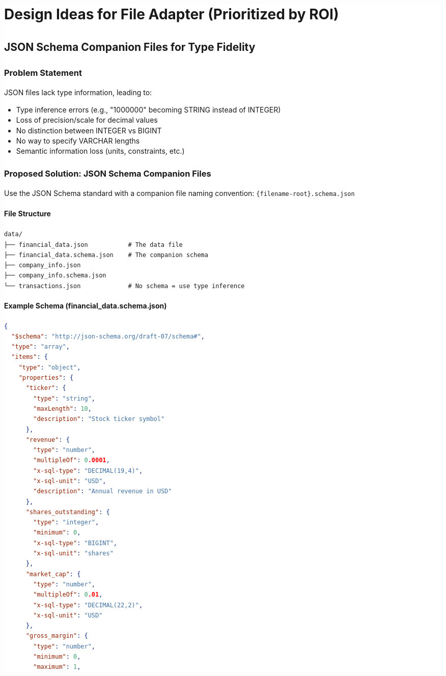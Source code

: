 # Design Ideas for File Adapter (Prioritized by ROI)

## JSON Schema Companion Files for Type Fidelity

### Problem Statement
JSON files lack type information, leading to:
- Type inference errors (e.g., "1000000" becoming STRING instead of INTEGER)
- Loss of precision/scale for decimal values
- No distinction between INTEGER vs BIGINT
- No way to specify VARCHAR lengths
- Semantic information loss (units, constraints, etc.)

### Proposed Solution: JSON Schema Companion Files
Use the JSON Schema standard with a companion file naming convention: `{filename-root}.schema.json`

#### File Structure
```
data/
├── financial_data.json           # The data file
├── financial_data.schema.json    # The companion schema
├── company_info.json
├── company_info.schema.json
└── transactions.json             # No schema = use type inference
```

#### Example Schema (financial_data.schema.json)
```json
{
  "$schema": "http://json-schema.org/draft-07/schema#",
  "type": "array",
  "items": {
    "type": "object",
    "properties": {
      "ticker": {
        "type": "string",
        "maxLength": 10,
        "description": "Stock ticker symbol"
      },
      "revenue": {
        "type": "number",
        "multipleOf": 0.0001,
        "x-sql-type": "DECIMAL(19,4)",
        "x-sql-unit": "USD",
        "description": "Annual revenue in USD"
      },
      "shares_outstanding": {
        "type": "integer",
        "minimum": 0,
        "x-sql-type": "BIGINT",
        "x-sql-unit": "shares"
      },
      "market_cap": {
        "type": "number",
        "multipleOf": 0.01,
        "x-sql-type": "DECIMAL(22,2)",
        "x-sql-unit": "USD"
      },
      "gross_margin": {
        "type": "number",
        "minimum": 0,
        "maximum": 1,
```